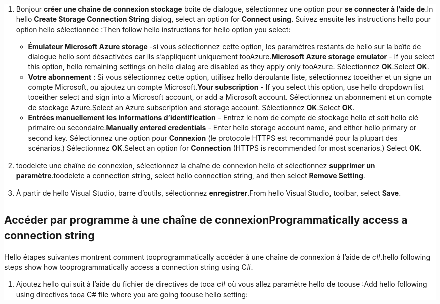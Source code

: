 1. <span data-ttu-id="9e435-168">Bonjour **créer une chaîne de connexion stockage** boîte de dialogue, sélectionnez une option pour **se connecter à l’aide de**.</span><span class="sxs-lookup"><span data-stu-id="9e435-168">In hello **Create Storage Connection String** dialog, select an option for **Connect using**.</span></span> <span data-ttu-id="9e435-169">Suivez ensuite les instructions hello pour option hello sélectionnée :</span><span class="sxs-lookup"><span data-stu-id="9e435-169">Then follow hello instructions for hello option you select:</span></span>

    - <span data-ttu-id="9e435-170">**Émulateur Microsoft Azure storage** -si vous sélectionnez cette option, les paramètres restants de hello sur la boîte de dialogue hello sont désactivées car ils s’appliquent uniquement tooAzure.</span><span class="sxs-lookup"><span data-stu-id="9e435-170">**Microsoft Azure storage emulator** - If you select this option, hello remaining settings on hello dialog are disabled as they apply only tooAzure.</span></span> <span data-ttu-id="9e435-171">Sélectionnez **OK**.</span><span class="sxs-lookup"><span data-stu-id="9e435-171">Select **OK**.</span></span>
    - <span data-ttu-id="9e435-172">**Votre abonnement** : Si vous sélectionnez cette option, utilisez hello déroulante liste, sélectionnez tooeither et un signe un compte Microsoft, ou ajoutez un compte Microsoft.</span><span class="sxs-lookup"><span data-stu-id="9e435-172">**Your subscription** - If you select this option, use hello dropdown list tooeither select and sign into a Microsoft account, or add a Microsoft account.</span></span> <span data-ttu-id="9e435-173">Sélectionnez un abonnement et un compte de stockage Azure.</span><span class="sxs-lookup"><span data-stu-id="9e435-173">Select an Azure subscription and storage account.</span></span> <span data-ttu-id="9e435-174">Sélectionnez **OK**.</span><span class="sxs-lookup"><span data-stu-id="9e435-174">Select **OK**.</span></span>
    - <span data-ttu-id="9e435-175">**Entrées manuellement les informations d’identification** - Entrez le nom de compte de stockage hello et soit hello clé primaire ou secondaire.</span><span class="sxs-lookup"><span data-stu-id="9e435-175">**Manually entered credentials** - Enter hello storage account name, and either hello primary or second key.</span></span> <span data-ttu-id="9e435-176">Sélectionnez une option pour **Connexion** (le protocole HTTPS est recommandé pour la plupart des scénarios.) Sélectionnez **OK**.</span><span class="sxs-lookup"><span data-stu-id="9e435-176">Select an option for **Connection** (HTTPS is recommended for most scenarios.) Select **OK**.</span></span>

1. <span data-ttu-id="9e435-177">toodelete une chaîne de connexion, sélectionnez la chaîne de connexion hello et sélectionnez **supprimer un paramètre**.</span><span class="sxs-lookup"><span data-stu-id="9e435-177">toodelete a connection string, select hello connection string, and then select **Remove Setting**.</span></span>

1. <span data-ttu-id="9e435-178">À partir de hello Visual Studio, barre d’outils, sélectionnez **enregistrer**.</span><span class="sxs-lookup"><span data-stu-id="9e435-178">From hello Visual Studio, toolbar, select **Save**.</span></span>

## <a name="programmatically-access-a-connection-string"></a><span data-ttu-id="9e435-179">Accéder par programme à une chaîne de connexion</span><span class="sxs-lookup"><span data-stu-id="9e435-179">Programmatically access a connection string</span></span>

<span data-ttu-id="9e435-180">Hello étapes suivantes montrent comment tooprogrammatically accéder à une chaîne de connexion à l’aide de c#.</span><span class="sxs-lookup"><span data-stu-id="9e435-180">hello following steps show how tooprogrammatically access a connection string using C#.</span></span>

1. <span data-ttu-id="9e435-181">Ajoutez hello qui suit à l’aide du fichier de directives de tooa c# où vous allez paramètre hello de toouse :</span><span class="sxs-lookup"><span data-stu-id="9e435-181">Add hello following using directives tooa C# file where you are going toouse hello setting:</span></span>
